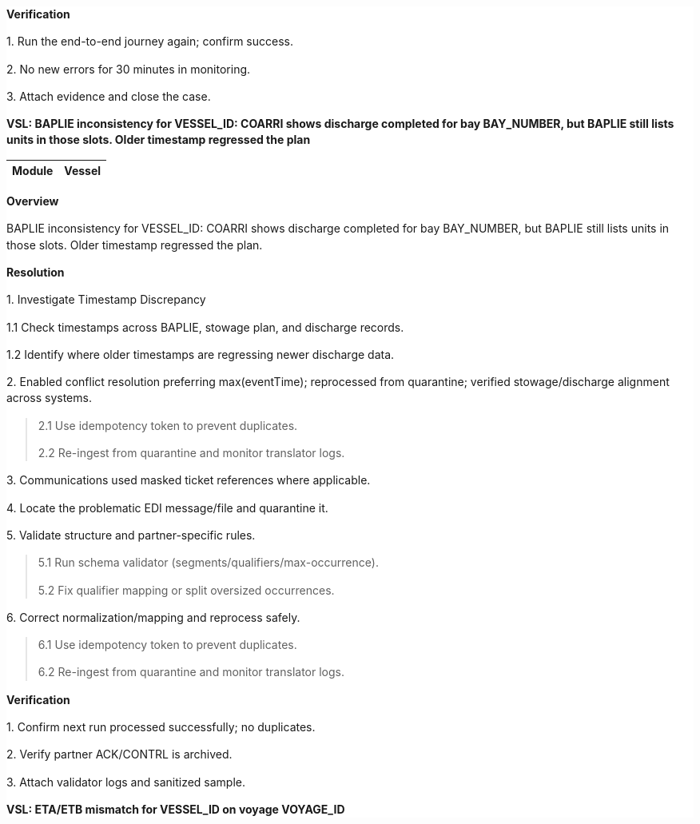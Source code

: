 **Verification**

1\. Run the end-to-end journey again; confirm success.

2\. No new errors for 30 minutes in monitoring.

3\. Attach evidence and close the case.

**VSL: BAPLIE inconsistency for VESSEL_ID: COARRI shows discharge
completed for bay BAY_NUMBER, but BAPLIE still lists units in those
slots. Older timestamp regressed the plan**

| Module | Vessel |
| ------ | ------ |

**Overview**

BAPLIE inconsistency for VESSEL_ID: COARRI shows discharge completed for
bay BAY_NUMBER, but BAPLIE still lists units in those slots. Older
timestamp regressed the plan.

**Resolution**

1\. Investigate Timestamp Discrepancy

1.1 Check timestamps across BAPLIE, stowage plan, and discharge records.

1.2 Identify where older timestamps are regressing newer discharge data.

2\. Enabled conflict resolution preferring max(eventTime); reprocessed
from quarantine; verified stowage/discharge alignment across systems.

> 2.1 Use idempotency token to prevent duplicates.
>
> 2.2 Re-ingest from quarantine and monitor translator logs.

3\. Communications used masked ticket references where applicable.

4\. Locate the problematic EDI message/file and quarantine it.

5\. Validate structure and partner-specific rules.

> 5.1 Run schema validator (segments/qualifiers/max-occurrence).
>
> 5.2 Fix qualifier mapping or split oversized occurrences.

6\. Correct normalization/mapping and reprocess safely.

> 6.1 Use idempotency token to prevent duplicates.
>
> 6.2 Re-ingest from quarantine and monitor translator logs.

**Verification**

1\. Confirm next run processed successfully; no duplicates.

2\. Verify partner ACK/CONTRL is archived.

3\. Attach validator logs and sanitized sample.

**VSL: ETA/ETB mismatch for VESSEL_ID on voyage VOYAGE_ID**
